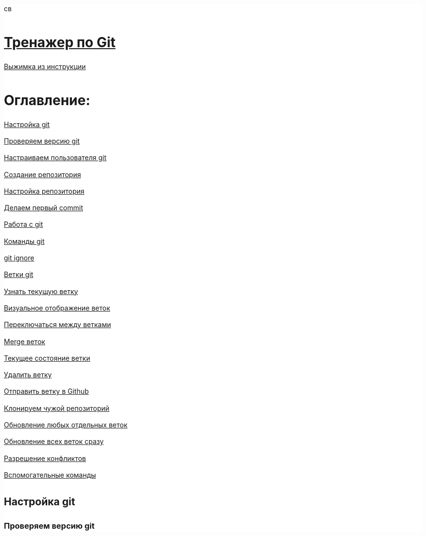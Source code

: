 св
# [Тренажер по Git]( https://learngitbranching.js.org/ "Вперед!")

[Выжимка из инструкции](#выжимка-из-инструкции)

# Оглавление:

[Настройка git](#настройка-git)

[Проверяем версию git](#проверяем-версию-git)

[Настраиваем пользователя git](#настраиваем-пользователя-git)

[Создание репозитория](#создание-репозитория)

[Настройка репозитория](#настройка-репозитория)

[Делаем первый commit](#делаем-первый-commit)

[Работа с git](#работа-с-git)

[Команды git](#команды-git)

[git ignore](#git-ignore)

[Ветки git](#ветки-git)

[Узнать текущую ветку](#узнать_текущую_ветку)

[Визуальное отображение веток](#визуальное-отображение-веток)

[Переключаться между ветками](#переключаться-между-ветками)

[Merge веток](#merge-веток)

[Текущее состояние ветки](#текущее-состояние-ветки)

[Удалить ветку](#удалить-ветку)

[Отправить ветку в Github](#отправить-ветку-в-github)

[Клонируем чужой репозиторий](#клонируем-чужой-репозиторий)

[Обновление любых отдельных веток](#обновление-любых-отдельных-веток)

[Обновление всех веток сразу](#обновление-всех-веток-сразу)

[Разрешение конфликтов](#разрешение-конфликтов)

[Вспомогательные команды](#вспомогательные-команды)



## Настройка git

### Проверяем версию git
#
